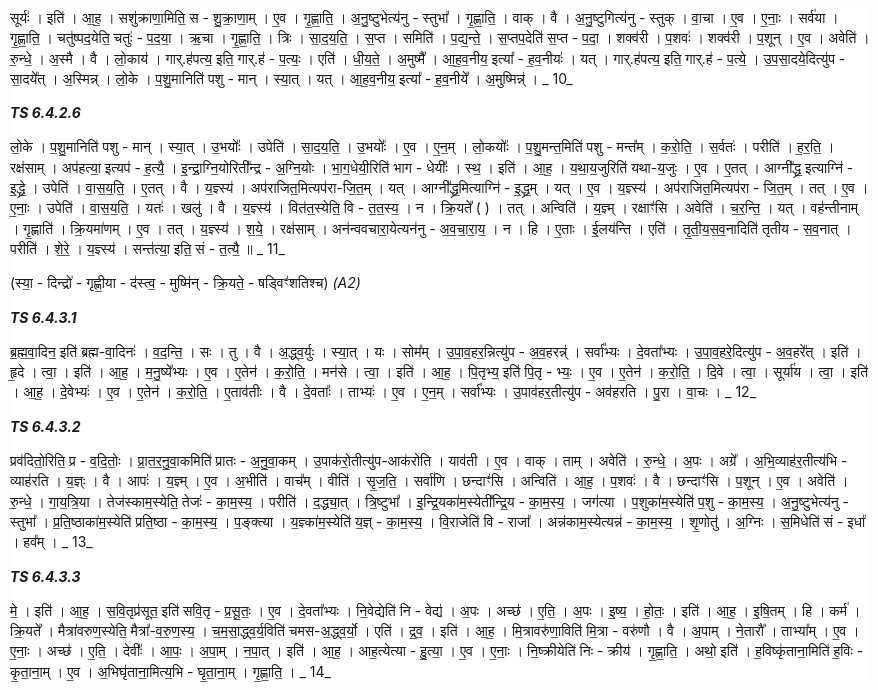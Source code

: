 
सूर्यः॑ । इति॑ । आ॒ह॒ । सशु॑क्राणा॒मिति॒ स - शु॒क्रा॒णा॒म् । ए॒व । गृ॒ह्णा॒ति॒ । अ॒नु॒ष्टुभेत्य॑नु - स्तुभा᳚ । गृ॒ह्णा॒ति॒ । वाक् । वै । अ॒नु॒ष्टुगित्य॑नु - स्तुक् । वा॒चा । ए॒व । ए॒नाः॒ । सर्व॑या । गृ॒ह्णा॒ति॒ । चतु॑ष्पद॒येति॒ चतुः॑ - प॒द॒या॒ । ऋ॒चा । गृ॒ह्णा॒ति॒ । त्रिः । सा॒द॒य॒ति॒ । स॒प्त । समिति॑ । प॒द्य॒न्ते॒ । स॒प्तप॒देति॑ स॒प्त - प॒दा॒ । शक्व॑री । प॒शवः॑ । शक्व॑री । प॒शून् । ए॒व । अवेति॑ । रु॒न्धे॒ । अ॒स्मै । वै । लो॒काय॑ । गार्.ह॑पत्य॒ इति॒ गार्.ह॑ - प॒त्यः॒ । एति॑ । धी॒य॒ते॒ । अ॒मुष्मै᳚ । आ॒ह॒व॒नीय॒ इत्या᳚ - ह॒व॒नीयः॑ । यत् । गार्.ह॑पत्य॒ इति॒ गार्.ह॑ - प॒त्ये॒ । उ॒प॒सा॒दये॒दित्यु॑प - सा॒दये᳚त् । अ॒स्मिन्न् । लो॒के । प॒शु॒मानिति॑ पशु - मान् । स्या॒त् । यत् । आ॒ह॒व॒नीय॒ इत्या᳚ - ह॒व॒नीये᳚ । अ॒मुष्मिन्न्॑ ।  _ 10_ 


***TS 6.4.2.6***


लो॒के । प॒शु॒मानिति॑ पशु - मान् । स्या॒त् । उ॒भयोः᳚ । उपेति॑ । सा॒द॒य॒ति॒ । उ॒भयोः᳚ । ए॒व । ए॒न॒म् । लो॒कयोः᳚ । प॒शु॒मन्त॒मिति॑ पशु - मन्त᳚म् । क॒रो॒ति॒ । स॒र्वतः॑ । परीति॑ । ह॒र॒ति॒ । रक्ष॑साम् । अप॑हत्या॒ इत्यप॑ - ह॒त्यै॒ । इ॒न्द्रा॒ग्नि॒योरिती᳚न्द्र - अ॒ग्नि॒योः । भा॒ग॒धेयी॒रिति॑ भाग - धेयीः᳚ । स्थ॒ । इति॑ । आ॒ह॒ । य॒था॒य॒जुरिति॑ यथा-य॒जुः । ए॒व । ए॒तत् । आग्नी᳚द्ध्र॒ इत्याग्नि॑ - इ॒द्ध्रे॒ । उपेति॑ । वा॒स॒य॒ति॒ । ए॒तत् । वै । य॒ज्ञ्स्य॑ । अप॑राजित॒मित्यप॑रा-जि॒त॒म् । यत् । आग्नी᳚द्ध्र॒मित्याग्नि॑ - इ॒द्ध्र॒म् । यत् । ए॒व । य॒ज्ञ्स्य॑ । अप॑राजित॒मित्यप॑रा - जि॒त॒म् । तत् । ए॒व । ए॒नाः॒ । उपेति॑ । वा॒स॒य॒ति॒ । यतः॑ । खलु॑ । वै । य॒ज्ञ्स्य॑ । वित॑त॒स्येति॒ वि - त॒त॒स्य॒ । न । क्रि॒यते᳚ ( ) । तत् । अन्विति॑ । य॒ज्ञ्म् । रक्षाꣳ॑सि । अवेति॑ । च॒र॒न्ति॒ । यत् । वह॑न्तीनाम् । गृ॒ह्णाति॑ । क्रि॒यमा॑णम् । ए॒व । तत् । य॒ज्ञ्स्य॑ । श॒ये॒ । रक्ष॑साम् । अन॑न्ववचारा॒येत्यन॑नु - अ॒व॒चा॒रा॒य॒ । न । हि । ए॒ताः । ई॒लय॑न्ति । एति॑ । तृ॒ती॒य॒स॒व॒नादिति॑ तृतीय - स॒व॒नात् । परीति॑ । शे॒रे॒ । य॒ज्ञ्स्य॑ । सन्त॑त्या॒ इति॒ सं - त॒त्यै॒ ॥  _ 11_ 



(स्या॒ - दिन्द्रो॑ - गृह्णी॒या - द॑स्त्व॒ - मुष्मि॑न् - क्रि॒यते॒ - षड्विꣳ॑शतिश्च)  _(A2)_



***TS 6.4.3.1***


ब्र॒ह्म॒वा॒दिन॒ इति॑ ब्रह्म-वा॒दिनः॑ । व॒द॒न्ति॒ । सः । तु । वै । अ॒द्ध्व॒र्युः । स्या॒त् । यः । सोम᳚म् । उ॒पा॒व॒हर॒न्नित्यु॑प - अ॒व॒हरन्न्॑ । सर्वा᳚भ्यः । दे॒वता᳚भ्यः । उ॒पा॒व॒हरे॒दित्यु॑प - अ॒व॒हरे᳚त् । इति॑ । हृ॒दे । त्वा॒ । इति॑ । आ॒ह॒ । म॒नु॒ष्ये᳚भ्यः । ए॒व । ए॒तेन॑ । क॒रो॒ति॒ । मन॑से । त्वा॒ । इति॑ । आ॒ह॒ । पि॒तृभ्य॒ इति॑ पि॒तृ - भ्यः॒ । ए॒व । ए॒तेन॑ । क॒रो॒ति॒ । दि॒वे । त्वा॒ । सूर्या॑य । त्वा॒ । इति॑ । आ॒ह॒ । दे॒वेभ्यः॑ । ए॒व । ए॒तेन॑ । क॒रो॒ति॒ । ए॒ताव॑तीः । वै । दे॒वताः᳚ । ताभ्यः॑ । ए॒व । ए॒न॒म् । सर्वा᳚भ्यः । उ॒पाव॑हर॒तीत्यु॑प - अव॑हरति । पु॒रा । वा॒चः ।  _ 12_ 


***TS 6.4.3.2***


प्रव॑दितो॒रिति॒ प्र - व॒दि॒तोः॒ । प्रा॒त॒र॒नु॒वा॒कमिति॑ प्रातः - अ॒नु॒वा॒कम् । उ॒पाक॑रो॒तीत्यु॑प-आक॑रोति । याव॑ती । ए॒व । वाक् । ताम् । अवेति॑ । रु॒न्धे॒ । अ॒पः । अग्रे᳚ । अ॒भि॒व्याह॑र॒तीत्य॑भि - व्याह॑रति । य॒ज्ञ्ः । वै । आपः॑ । य॒ज्ञ्म् । ए॒व । अ॒भीति॑ । वाच᳚म् । वीति॑ । सृ॒ज॒ति॒ । सर्वा॑णि । छन्दाꣳ॑सि । अन्विति॑ । आ॒ह॒ । प॒शवः॑ । वै । छन्दाꣳ॑सि । प॒शून् । ए॒व । अवेति॑ । रु॒न्धे॒ । गा॒य॒त्रि॒या । तेज॑स्काम॒स्येति॒ तेजः॑ - का॒म॒स्य॒ । परीति॑ । द॒द्ध्या॒त् । त्रि॒ष्टुभा᳚ । इ॒न्द्रि॒यका॑म॒स्येती᳚न्द्रि॒य - का॒म॒स्य॒ । जग॑त्या । प॒शुका॑म॒स्येति॑ प॒शु - का॒म॒स्य॒ । अ॒नु॒ष्टुभेत्य॑नु - स्तुभा᳚ । प्र॒ति॒ष्ठाका॑म॒स्येति॑ प्रति॒ष्ठा - का॒म॒स्य॒ । प॒ङ्क्त्या । य॒ज्ञ्का॑म॒स्येति॑ य॒ज्ञ् - का॒म॒स्य॒ । वि॒राजेति॑ वि - राजा᳚ । अन्न॑काम॒स्येत्यन्न॑ - का॒म॒स्य॒ । शृ॒णोतु॑ । अ॒ग्निः । स॒मिधेति॑ सं - इधा᳚ । हव᳚म् ।  _ 13_ 


***TS 6.4.3.3***


मे॒ । इति॑ । आ॒ह॒ । स॒वि॒तृप्र॑सूत॒ इति॑ सवि॒तृ - प्र॒सू॒तः॒ । ए॒व । दे॒वता᳚भ्यः । नि॒वेद्येति॑ नि - वेद्य॑ । अ॒पः । अच्छ॑ । ए॒ति॒ । अ॒पः । इ॒ष्य॒ । हो॒तः॒ । इति॑ । आ॒ह॒ । इ॒षि॒तम् । हि । कर्म॑ । क्रि॒यते᳚ । मैत्रा॑वरुण॒स्येति॒ मैत्रा᳚-व॒रु॒ण॒स्य॒ । च॒म॒सा॒द्ध्व॒र्य॒विति॑ चमस-अ॒द्ध्व॒र्यो॒ । एति॑ । द्र॒व॒ । इति॑ । आ॒ह॒ । मि॒त्रावरु॑णा॒विति॑ मि॒त्रा - वरु॑णौ । वै । अ॒पाम् । ने॒तारौ᳚ । ताभ्या᳚म् । ए॒व । ए॒नाः॒ । अच्छ॑ । ए॒ति॒ । देवीः᳚ । आ॒पः॒ । अ॒पा॒म् । न॒पा॒त् । इति॑ । आ॒ह॒ । आह॒त्येत्या - हु॒त्या॒ । ए॒व । ए॒नाः॒ । नि॒ष्क्रीयेति॑ निः - क्रीय॑ । गृ॒ह्णा॒ति॒ । अथो॒ इति॑ । ह॒विष्कृ॑ताना॒मिति॑ ह॒विः - कृ॒ता॒ना॒म् । ए॒व । अ॒भिघृ॑ताना॒मित्य॒भि - घृ॒ता॒ना॒म् । गृ॒ह्णा॒ति॒ ।  _ 14_ 
